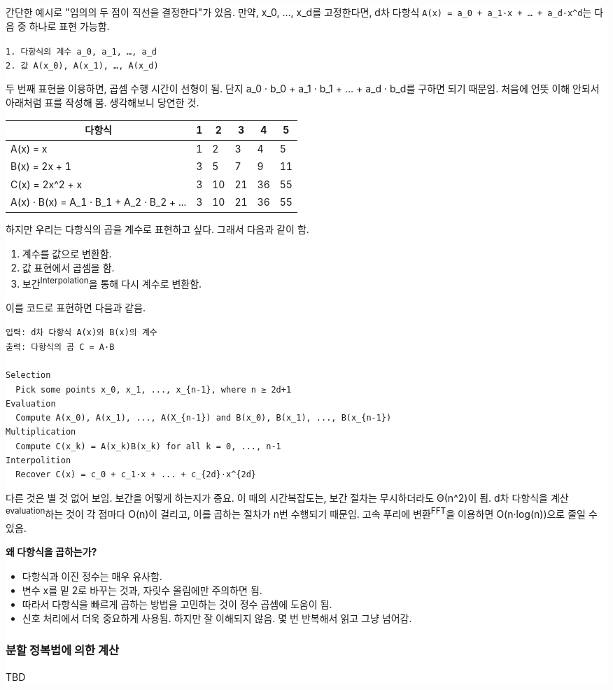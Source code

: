 간단한 예시로 "임의의 두 점이 직선을 결정한다"가 있음. 만약, x\_0, …, x\_d를 고정한다면, d차 다항식 `A(x) = a_0 + a_1·x + … + a_d·x^d`는 다음 중 하나로 표현 가능함.

```latex
1. 다항식의 계수 a_0, a_1, …, a_d
2. 값 A(x_0), A(x_1), …, A(x_d)
```

두 번째 표현을 이용하면, 곱셈 수행 시간이 선형이 됨. 단지 a\_0 · b\_0 + a\_1 · b\_1 + … + a\_d · b\_d를 구하면 되기 때문임. 처음에 언뜻 이해 안되서 아래처럼 표를 작성해 봄. 생각해보니 당연한 것.

| 다항식                                      | 1    | 2    | 3    | 4    | 5    |
| ---------------------------------------- | ---- | ---- | ---- | ---- | ---- |
| A(x) = x                                 | 1    | 2    | 3    | 4    | 5    |
| B(x) = 2x + 1                            | 3    | 5    | 7    | 9    | 11   |
| C(x) = 2x^2 + x                          | 3    | 10   | 21   | 36   | 55   |
| A(x) · B(x) = A\_1 · B\_1 + A\_2 · B\_2 + ... | 3    | 10   | 21   | 36   | 55   |

하지만 우리는 다항식의 곱을 계수로 표현하고 싶다. 그래서 다음과 같이 함.

1. 계수를 값으로 변환함.
2. 값 표현에서 곱셈을 함.
3. 보간<sup>Interpolation</sup>을 통해 다시 계수로 변환함.

이를 코드로 표현하면 다음과 같음.

```latex
입력: d차 다항식 A(x)와 B(x)의 계수
출력: 다항식의 곱 C = A·B

Selection
  Pick some points x_0, x_1, ..., x_{n-1}, where n ≥ 2d+1
Evaluation
  Compute A(x_0), A(x_1), ..., A(X_{n-1}) and B(x_0), B(x_1), ..., B(x_{n-1})
Multiplication
  Compute C(x_k) = A(x_k)B(x_k) for all k = 0, ..., n-1
Interpolition
  Recover C(x) = c_0 + c_1·x + ... + c_{2d}·x^{2d}
```

다른 것은 별 것 없어 보임. 보간을 어떻게 하는지가 중요. 이 때의 시간복잡도는, 보간 절차는 무시하더라도 Θ(n^2)이 됨. d차 다항식을 계산<sup>evaluation</sup>하는 것이 각 점마다 O(n)이 걸리고, 이를 곱하는 절차가 n번 수행되기 때문임. 고속 푸리에 변환<sup>FFT</sup>을 이용하면 O(n·log(n))으로 줄일 수 있음.

**왜 다항식을 곱하는가?**

- 다항식과 이진 정수는 매우 유사함.
- 변수 x를 밑 2로 바꾸는 것과, 자릿수 올림에만 주의하면 됨.
- 따라서 다항식을 빠르게 곱하는 방법을 고민하는 것이 정수 곱셈에 도움이 됨.
- 신호 처리에서 더욱 중요하게 사용됨. 하지만 잘 이해되지 않음. 몇 번 반복해서 읽고 그냥 넘어감.

### 분할 정복법에 의한 계산

TBD